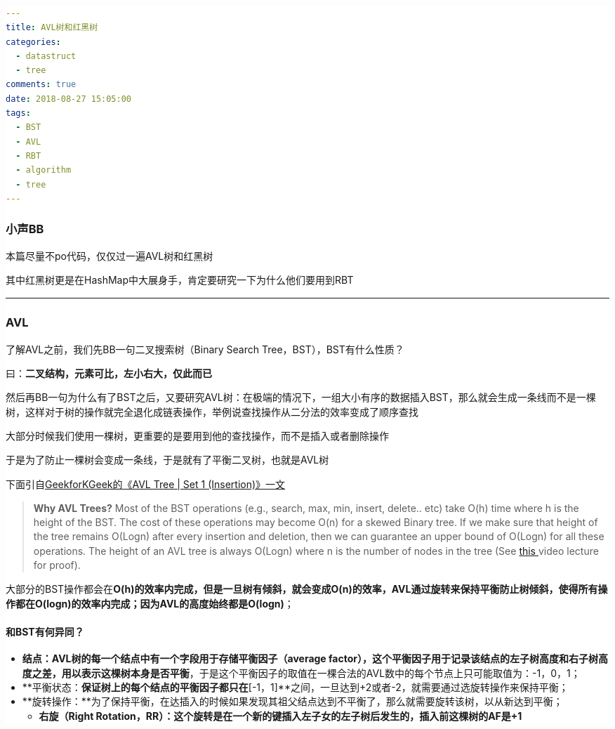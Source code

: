 ```yaml
---
title: AVL树和红黑树
categories:
  - datastruct
  - tree
comments: true
date: 2018-08-27 15:05:00
tags:
  - BST
  - AVL
  - RBT
  - algorithm
  - tree
---
```


### 小声BB

本篇尽量不po代码，仅仅过一遍AVL树和红黑树

其中红黑树更是在HashMap中大展身手，肯定要研究一下为什么他们要用到RBT

--------------

### AVL

了解AVL之前，我们先BB一句二叉搜索树（Binary Search Tree，BST），BST有什么性质？

曰：**二叉结构，元素可比，左小右大，仅此而已**

然后再BB一句为什么有了BST之后，又要研究AVL树：在极端的情况下，一组大小有序的数据插入BST，那么就会生成一条线而不是一棵树，这样对于树的操作就完全退化成链表操作，举例说查找操作从二分法的效率变成了顺序查找

大部分时候我们使用一棵树，更重要的是要用到他的查找操作，而不是插入或者删除操作

于是为了防止一棵树会变成一条线，于是就有了平衡二叉树，也就是AVL树

下面引自[GeekforKGeek的《AVL Tree | Set 1 (Insertion)》一文](https://www.geeksforgeeks.org/avl-tree-set-1-insertion/)

> **Why AVL Trees?** Most of the BST operations (e.g., search, max, min, insert, delete.. etc) take O(h) time where h is the height of the BST. The cost of these operations may become O(n) for a skewed Binary tree. If we make sure that height of the tree remains O(Logn) after every insertion and deletion, then we can guarantee an upper bound of O(Logn) for all these operations. The height of an AVL tree is always O(Logn) where n is the number of nodes in the tree (See [this ](http://www.youtube.com/watch?v=TbvhGcf6UJU)video lecture for proof).

大部分的BST操作都会在**O(h)**的效率内完成，但是一旦树有倾斜，就会变成**O(n)**的效率，AVL通过旋转来保持平衡防止树倾斜，使得所有操作都在**O(logn)**的效率内完成；因为AVL的高度始终都是**O(logn)**；

#### 和BST有何异同？

- **结点：**AVL树的每一个结点中有一个字段用于存储平衡因子（average factor），这个平衡因子用于记录该结点的左子树高度和右子树高度之差，用以表示这棵树本身是否**平衡**，于是这个平衡因子的取值在一棵合法的AVL数中的每个节点上只可能取值为：-1，0，1；
- **平衡状态：**保证树上的每个结点的平衡因子都只在**[-1，1]**之间，一旦达到+2或者-2，就需要通过选旋转操作来保持平衡；
- **旋转操作：**为了保持平衡，在达插入的时候如果发现其祖父结点达到不平衡了，那么就需要旋转该树，以从新达到平衡；
  - **右旋（Right Rotation，RR）：这个旋转是在一个新的键插入左子女的左子树后发生的，插入前这棵树的AF是+1**
